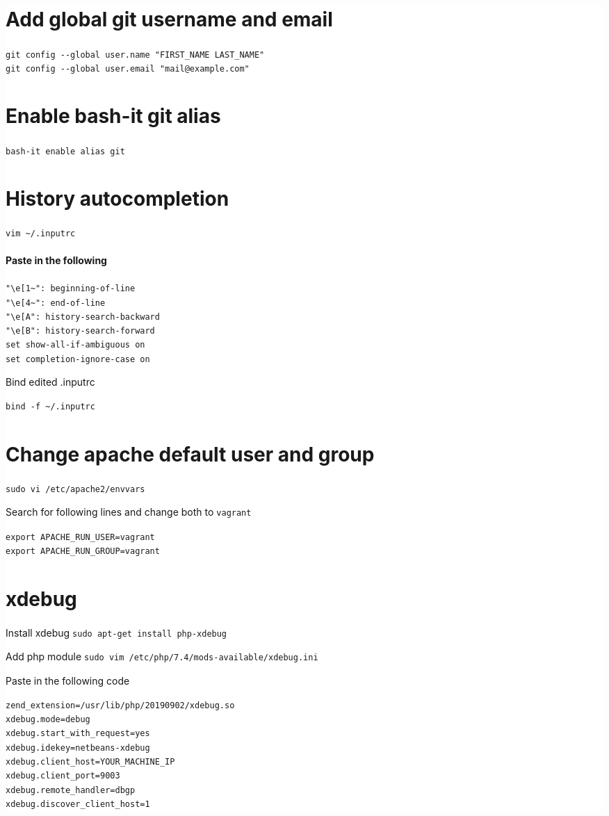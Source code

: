 # Add global git username and email #
```
git config --global user.name "FIRST_NAME LAST_NAME"
git config --global user.email "mail@example.com"
```

# Enable bash-it git alias #
`bash-it enable alias git`

# History autocompletion #
`vim ~/.inputrc`

#### Paste in the following
```
"\e[1~": beginning-of-line
"\e[4~": end-of-line
"\e[A": history-search-backward
"\e[B": history-search-forward
set show-all-if-ambiguous on
set completion-ignore-case on
```

Bind edited .inputrc
```
bind -f ~/.inputrc
```

# Change apache default user and group
```
sudo vi /etc/apache2/envvars
```
Search for following lines and change both to `vagrant`
```
export APACHE_RUN_USER=vagrant
export APACHE_RUN_GROUP=vagrant
```

# xdebug
Install xdebug
`sudo apt-get install php-xdebug`

Add php module
`sudo vim /etc/php/7.4/mods-available/xdebug.ini`

Paste in the following code
```
zend_extension=/usr/lib/php/20190902/xdebug.so
xdebug.mode=debug
xdebug.start_with_request=yes
xdebug.idekey=netbeans-xdebug
xdebug.client_host=YOUR_MACHINE_IP
xdebug.client_port=9003
xdebug.remote_handler=dbgp
xdebug.discover_client_host=1
```
